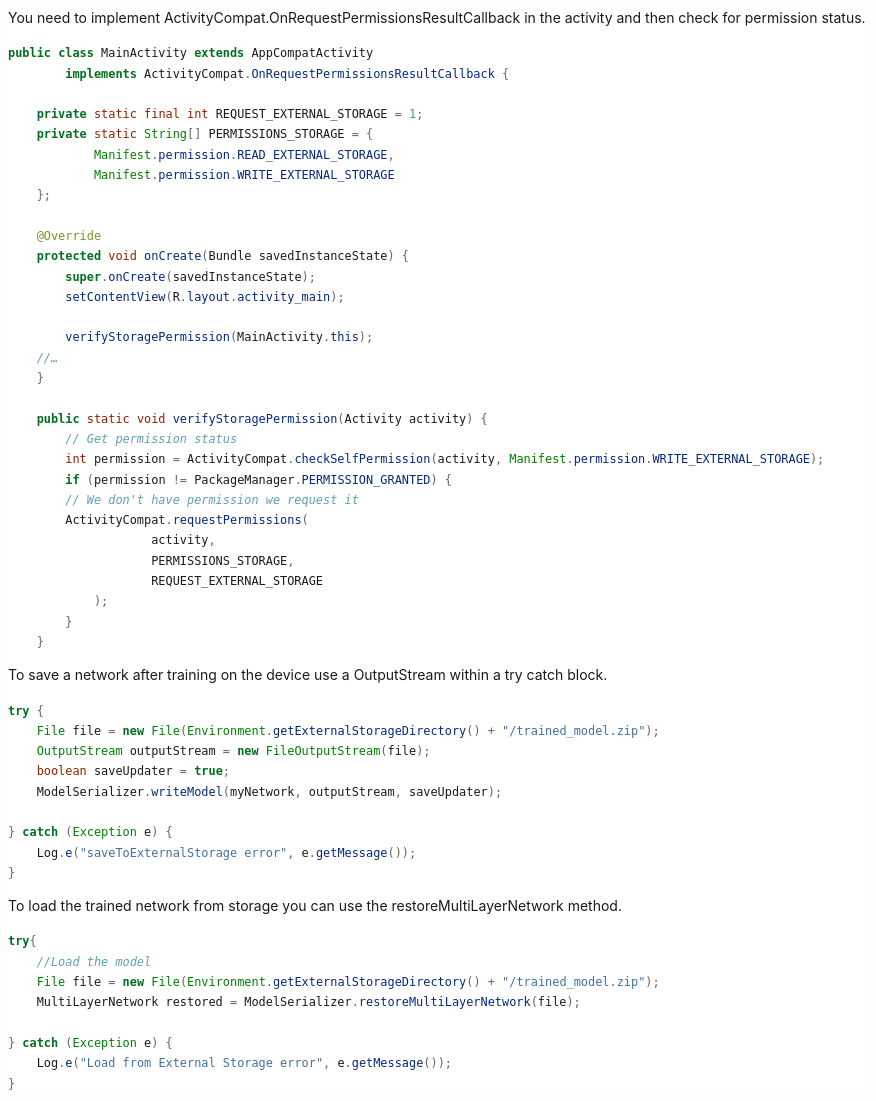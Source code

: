 You need to implement ActivityCompat.OnRequestPermissionsResultCallback in the activity and then check for permission status.

```java
public class MainActivity extends AppCompatActivity
        implements ActivityCompat.OnRequestPermissionsResultCallback {

    private static final int REQUEST_EXTERNAL_STORAGE = 1;
    private static String[] PERMISSIONS_STORAGE = {
            Manifest.permission.READ_EXTERNAL_STORAGE,
            Manifest.permission.WRITE_EXTERNAL_STORAGE
    };

    @Override
    protected void onCreate(Bundle savedInstanceState) {
        super.onCreate(savedInstanceState);
        setContentView(R.layout.activity_main);

        verifyStoragePermission(MainActivity.this);
	//…
	}

	public static void verifyStoragePermission(Activity activity) {
	    // Get permission status
	    int permission = ActivityCompat.checkSelfPermission(activity, Manifest.permission.WRITE_EXTERNAL_STORAGE);
	    if (permission != PackageManager.PERMISSION_GRANTED) {
	    // We don't have permission we request it
	    ActivityCompat.requestPermissions(
	                activity,
	                PERMISSIONS_STORAGE,
	                REQUEST_EXTERNAL_STORAGE
	        );
	    }
	}
```

To save a network after training on the device use a OutputStream within a try  catch block.

```java 
try {
    File file = new File(Environment.getExternalStorageDirectory() + "/trained_model.zip");
    OutputStream outputStream = new FileOutputStream(file);
    boolean saveUpdater = true;
    ModelSerializer.writeModel(myNetwork, outputStream, saveUpdater);

} catch (Exception e) {
    Log.e("saveToExternalStorage error", e.getMessage());
}
```

To load the trained network from storage you can use the restoreMultiLayerNetwork method.

```java 
try{
    //Load the model
    File file = new File(Environment.getExternalStorageDirectory() + "/trained_model.zip");
    MultiLayerNetwork restored = ModelSerializer.restoreMultiLayerNetwork(file);
 
} catch (Exception e) {
    Log.e("Load from External Storage error", e.getMessage());
}
```
